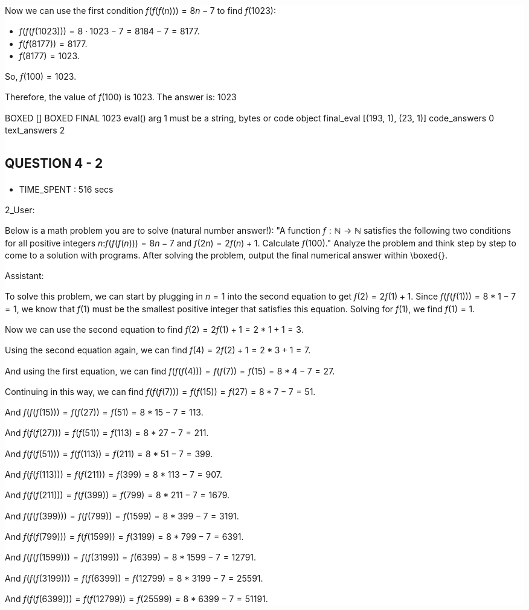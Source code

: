 Now we can use the first condition $f(f(f(n)))=8n-7$ to find $f(1023)$:
- $f(f(f(1023))) = 8 \cdot 1023 - 7 = 8184 - 7 = 8177$.
- $f(f(8177)) = 8177$.
- $f(8177) = 1023$.

So, $f(100) = 1023$.

Therefore, the value of $f(100)$ is 1023. The answer is: $1023$

BOXED []
BOXED FINAL 1023
eval() arg 1 must be a string, bytes or code object final_eval
[(193, 1), (23, 1)]
code_answers 0 text_answers 2



## QUESTION 4 - 2 
- TIME_SPENT : 516 secs

2_User:

Below is a math problem you are to solve (natural number answer!):
"A function $f: \mathbb N \to \mathbb N$ satisfies the following two conditions for all positive integers $n$:$f(f(f(n)))=8n-7$ and $f(2n)=2f(n)+1$. Calculate $f(100)$."
Analyze the problem and think step by step to come to a solution with programs. After solving the problem, output the final numerical answer within \boxed{}.

Assistant:

 To solve this problem, we can start by plugging in $n = 1$ into the second equation to get $f(2) = 2f(1) + 1$. Since $f(f(f(1))) = 8*1 - 7 = 1$, we know that $f(1)$ must be the smallest positive integer that satisfies this equation. Solving for $f(1)$, we find $f(1) = 1$.

Now we can use the second equation to find $f(2) = 2f(1) + 1 = 2*1 + 1 = 3$.

Using the second equation again, we can find $f(4) = 2f(2) + 1 = 2*3 + 1 = 7$.

And using the first equation, we can find $f(f(f(4))) = f(f(7)) = f(15) = 8*4 - 7 = 27$.

Continuing in this way, we can find $f(f(f(7))) = f(f(15)) = f(27) = 8*7 - 7 = 51$.

And $f(f(f(15))) = f(f(27)) = f(51) = 8*15 - 7 = 113$.

And $f(f(f(27))) = f(f(51)) = f(113) = 8*27 - 7 = 211$.

And $f(f(f(51))) = f(f(113)) = f(211) = 8*51 - 7 = 399$.

And $f(f(f(113))) = f(f(211)) = f(399) = 8*113 - 7 = 907$.

And $f(f(f(211))) = f(f(399)) = f(799) = 8*211 - 7 = 1679$.

And $f(f(f(399))) = f(f(799)) = f(1599) = 8*399 - 7 = 3191$.

And $f(f(f(799))) = f(f(1599)) = f(3199) = 8*799 - 7 = 6391$.

And $f(f(f(1599))) = f(f(3199)) = f(6399) = 8*1599 - 7 = 12791$.

And $f(f(f(3199))) = f(f(6399)) = f(12799) = 8*3199 - 7 = 25591$.

And $f(f(f(6399))) = f(f(12799)) = f(25599) = 8*6399 - 7 = 51191$.
